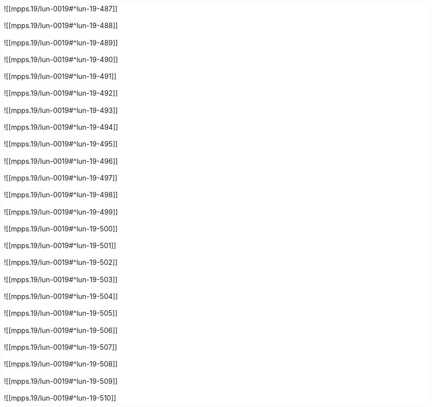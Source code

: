 ![[mpps.19/lun-0019#^lun-19-487]]

![[mpps.19/lun-0019#^lun-19-488]]

![[mpps.19/lun-0019#^lun-19-489]]

![[mpps.19/lun-0019#^lun-19-490]]

![[mpps.19/lun-0019#^lun-19-491]]

![[mpps.19/lun-0019#^lun-19-492]]

![[mpps.19/lun-0019#^lun-19-493]]

![[mpps.19/lun-0019#^lun-19-494]]

![[mpps.19/lun-0019#^lun-19-495]]

![[mpps.19/lun-0019#^lun-19-496]]

![[mpps.19/lun-0019#^lun-19-497]]

![[mpps.19/lun-0019#^lun-19-498]]

![[mpps.19/lun-0019#^lun-19-499]]

![[mpps.19/lun-0019#^lun-19-500]]

![[mpps.19/lun-0019#^lun-19-501]]

![[mpps.19/lun-0019#^lun-19-502]]

![[mpps.19/lun-0019#^lun-19-503]]

![[mpps.19/lun-0019#^lun-19-504]]

![[mpps.19/lun-0019#^lun-19-505]]

![[mpps.19/lun-0019#^lun-19-506]]

![[mpps.19/lun-0019#^lun-19-507]]

![[mpps.19/lun-0019#^lun-19-508]]

![[mpps.19/lun-0019#^lun-19-509]]

![[mpps.19/lun-0019#^lun-19-510]]

